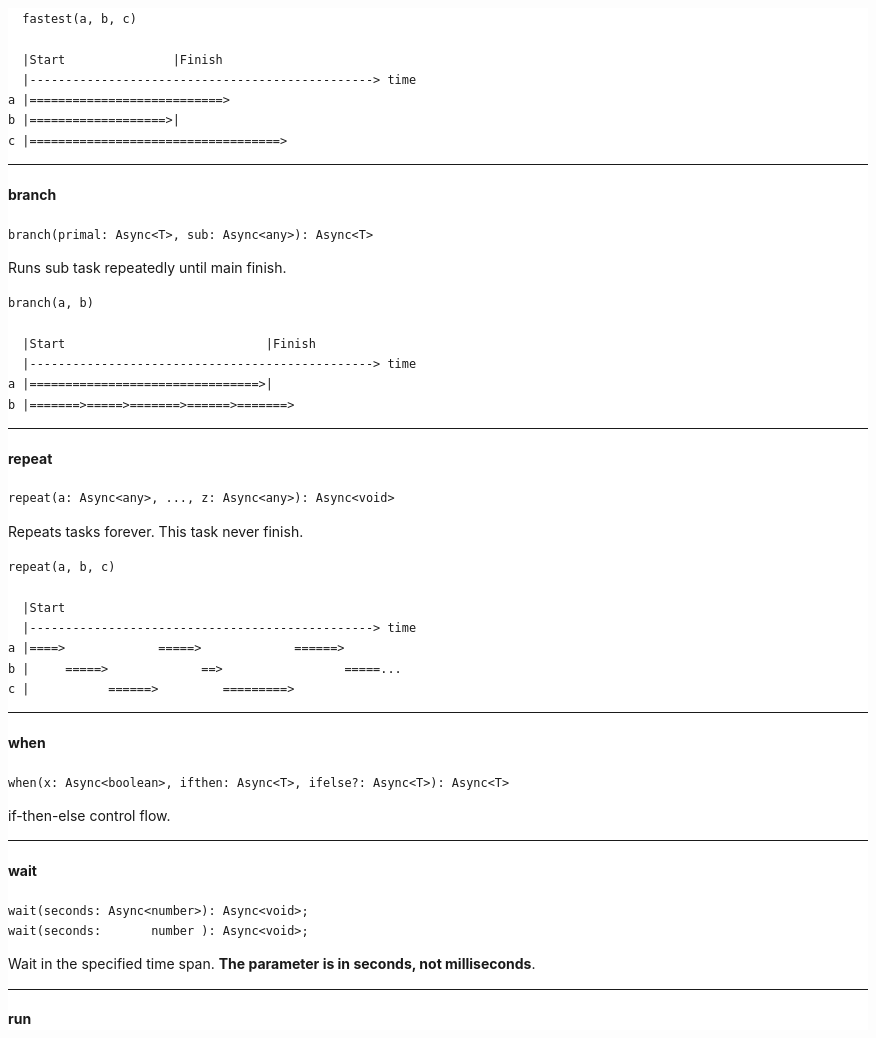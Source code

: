       fastest(a, b, c)

      |Start               |Finish
      |------------------------------------------------> time
    a |===========================>
    b |===================>|
    c |===================================>

----

#### branch

    branch(primal: Async<T>, sub: Async<any>): Async<T>

Runs sub task repeatedly until main finish.

    branch(a, b)

      |Start                            |Finish
      |------------------------------------------------> time
    a |================================>|    
    b |=======>=====>=======>======>=======>


----

#### repeat

    repeat(a: Async<any>, ..., z: Async<any>): Async<void>

Repeats tasks forever. This task never finish.

    repeat(a, b, c)

      |Start                      
      |------------------------------------------------> time
    a |====>             =====>             ======>
    b |     =====>             ==>                 =====...
    c |           ======>         =========>

----

#### when

    when(x: Async<boolean>, ifthen: Async<T>, ifelse?: Async<T>): Async<T> 

if-then-else control flow.

----

#### wait

    wait(seconds: Async<number>): Async<void>;
    wait(seconds:       number ): Async<void>;    

Wait in the specified time span. **The parameter is in seconds, not milliseconds**.

----

#### run
